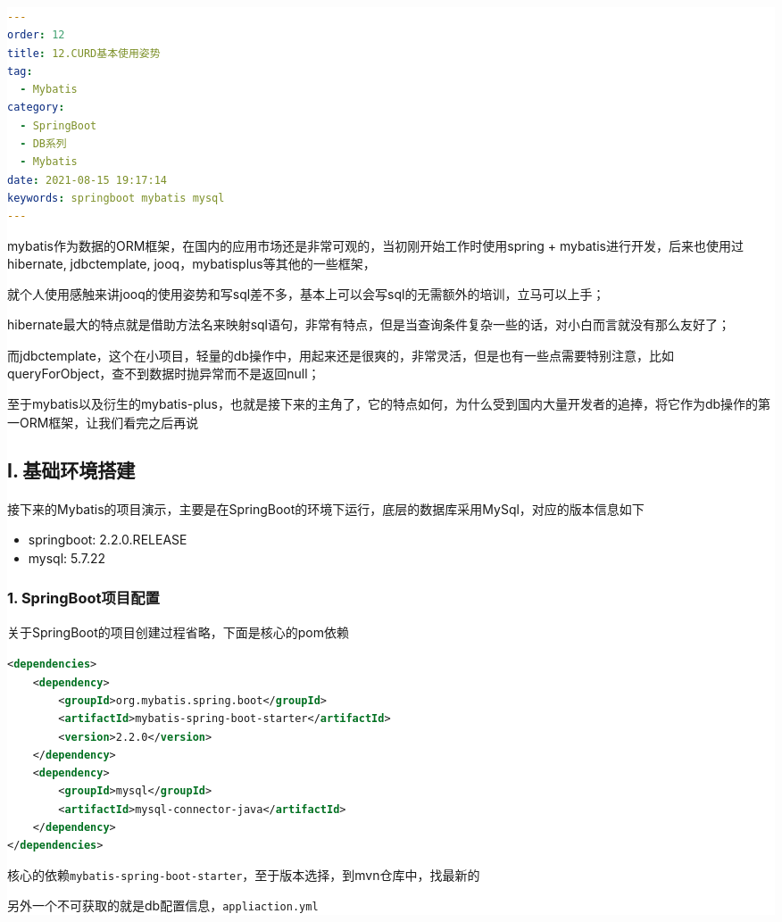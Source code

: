 ```yaml
---
order: 12
title: 12.CURD基本使用姿势
tag: 
  - Mybatis
category: 
  - SpringBoot
  - DB系列
  - Mybatis
date: 2021-08-15 19:17:14
keywords: springboot mybatis mysql
---
```


mybatis作为数据的ORM框架，在国内的应用市场还是非常可观的，当初刚开始工作时使用spring + mybatis进行开发，后来也使用过hibernate, jdbctemplate, jooq，mybatisplus等其他的一些框架，

就个人使用感触来讲jooq的使用姿势和写sql差不多，基本上可以会写sql的无需额外的培训，立马可以上手；

hibernate最大的特点就是借助方法名来映射sql语句，非常有特点，但是当查询条件复杂一些的话，对小白而言就没有那么友好了；

而jdbctemplate，这个在小项目，轻量的db操作中，用起来还是很爽的，非常灵活，但是也有一些点需要特别注意，比如queryForObject，查不到数据时抛异常而不是返回null；

至于mybatis以及衍生的mybatis-plus，也就是接下来的主角了，它的特点如何，为什么受到国内大量开发者的追捧，将它作为db操作的第一ORM框架，让我们看完之后再说



## I. 基础环境搭建

接下来的Mybatis的项目演示，主要是在SpringBoot的环境下运行，底层的数据库采用MySql，对应的版本信息如下

- springboot: 2.2.0.RELEASE
- mysql: 5.7.22

### 1. SpringBoot项目配置

关于SpringBoot的项目创建过程省略，下面是核心的pom依赖

```xml
<dependencies>
    <dependency>
        <groupId>org.mybatis.spring.boot</groupId>
        <artifactId>mybatis-spring-boot-starter</artifactId>
        <version>2.2.0</version>
    </dependency>
    <dependency>
        <groupId>mysql</groupId>
        <artifactId>mysql-connector-java</artifactId>
    </dependency>
</dependencies>
```

核心的依赖`mybatis-spring-boot-starter`，至于版本选择，到mvn仓库中，找最新的

另外一个不可获取的就是db配置信息，`appliaction.yml`
